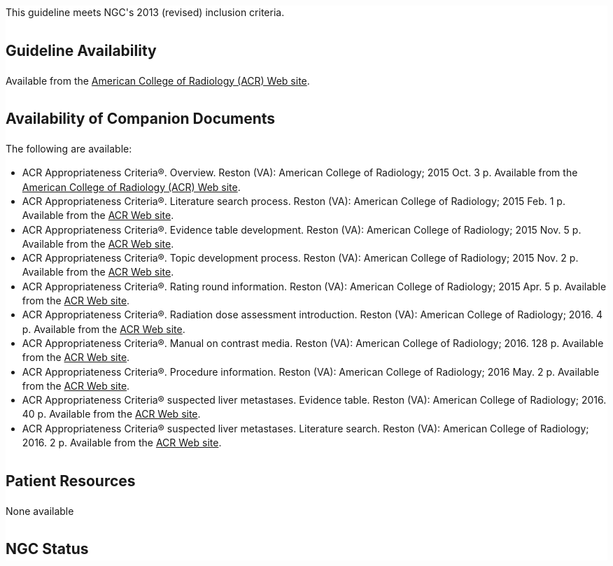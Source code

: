 This guideline meets NGC's 2013 (revised) inclusion criteria.

## Guideline Availability



Available from the [American College of Radiology (ACR) Web site](https://acsearch.acr.org/docs/69475/Narrative "ACR Web site").

## Availability of Companion Documents



The following are available:

  * ACR Appropriateness Criteria®. Overview. Reston (VA): American College of Radiology; 2015 Oct. 3 p. Available from the [American College of Radiology (ACR) Web site](https://www.acr.org/~/media/ACR/Documents/AppCriteria/Overview.pdf "ACR Web site"). 
  * ACR Appropriateness Criteria®. Literature search process. Reston (VA): American College of Radiology; 2015 Feb. 1 p. Available from the [ACR Web site](https://www.acr.org/~/media/ACR/Documents/AppCriteria/LiteratureSearchProcess.pdf "ACR Web site"). 
  * ACR Appropriateness Criteria®. Evidence table development. Reston (VA): American College of Radiology; 2015 Nov. 5 p. Available from the [ACR Web site](https://www.acr.org/~/media/ACR/Documents/AppCriteria/EvidenceTableDevelopment.pdf "ACR Web site"). 
  * ACR Appropriateness Criteria®. Topic development process. Reston (VA): American College of Radiology; 2015 Nov. 2 p. Available from the [ACR Web site](https://www.acr.org/~/media/ACR/Documents/AppCriteria/TopicDevelopmentProcess.pdf "ACR Web site"). 
  * ACR Appropriateness Criteria®. Rating round information. Reston (VA): American College of Radiology; 2015 Apr. 5 p. Available from the [ACR Web site](https://www.acr.org/~/media/ACR/Documents/AppCriteria/RatingRoundInfo.pdf "ACR Web site"). 
  * ACR Appropriateness Criteria®. Radiation dose assessment introduction. Reston (VA): American College of Radiology; 2016. 4 p. Available from the [ACR Web site](https://www.acr.org/~/media/ACR/Documents/AppCriteria/RadiationDoseAssessmentIntro.pdf "ACR Web site"). 
  * ACR Appropriateness Criteria®. Manual on contrast media. Reston (VA): American College of Radiology; 2016. 128 p. Available from the [ACR Web site](https://www.acr.org/Quality-Safety/Resources/Contrast-Manual "ACR Web site"). 
  * ACR Appropriateness Criteria®. Procedure information. Reston (VA): American College of Radiology; 2016 May. 2 p. Available from the [ACR Web site](http://www.acr.org/~/media/E77E9964C8224151BE6D21A7CE68FEE4.pdf "ACR Web site"). 
  * ACR Appropriateness Criteria® suspected liver metastases. Evidence table. Reston (VA): American College of Radiology; 2016. 40 p. Available from the [ACR Web site](https://acsearch.acr.org/docs/69475/EvidenceTable/ "ACR Web site"). 
  * ACR Appropriateness Criteria® suspected liver metastases. Literature search. Reston (VA): American College of Radiology; 2016. 2 p. Available from the [ACR Web site](https://acsearch.acr.org/docs/69475/LitSearch/ "ACR Web site"). 



## Patient Resources



None available

## NGC Status
